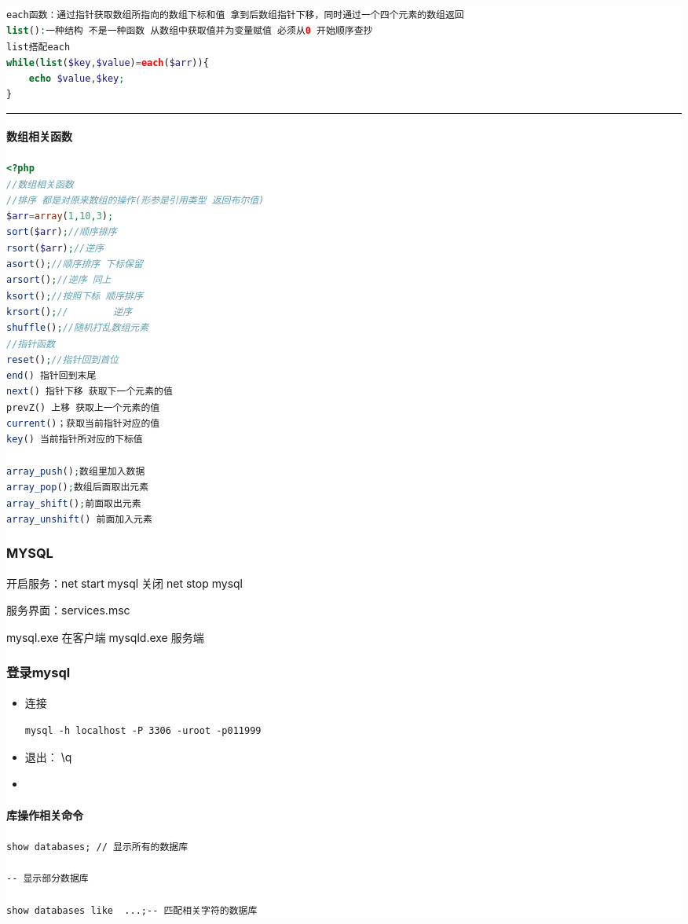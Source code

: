 ```php
each函数：通过指针获取数组所指向的数组下标和值 拿到后数组指针下移，同时通过一个四个元素的数组返回
list():一种结构 不是一种函数 从数组中获取值并为变量赋值 必须从0 开始顺序查抄
list搭配each
while(list($key,$value)=each($arr)){
    echo $value,$key;
}
```

***

#### 数组相关函数

```php
<?php
//数组相关函数
//排序 都是对原来数组的操作(形参是引用类型 返回布尔值)
$arr=array(1,10,3);
sort($arr);//顺序排序
rsort($arr);//逆序
asort();//顺序排序 下标保留
arsort();//逆序 同上
ksort();//按照下标 顺序排序
krsort();//        逆序
shuffle();//随机打乱数组元素
//指针函数
reset();//指针回到首位
end() 指针回到末尾
next() 指针下移 获取下一个元素的值
prevZ() 上移 获取上一个元素的值
current()；获取当前指针对应的值
key() 当前指针所对应的下标值

array_push();数组里加入数据
array_pop();数组后面取出元素
array_shift();前面取出元素
array_unshift() 前面加入元素
```





### MYSQL

开启服务：net start mysql  关闭  net stop mysql

服务界面：services.msc

mysql.exe 在客户端 mysqld.exe 服务端

### 登录mysql

* 连接 

  ```mysql -h localhost -P 3306 -uroot -p011999```

* 退出： \q

* 

#### 库操作相关命令

```mysql
show databases; // 显示所有的数据库

-- 显示部分数据库

show databases like  ...;-- 匹配相关字符的数据库
  ```